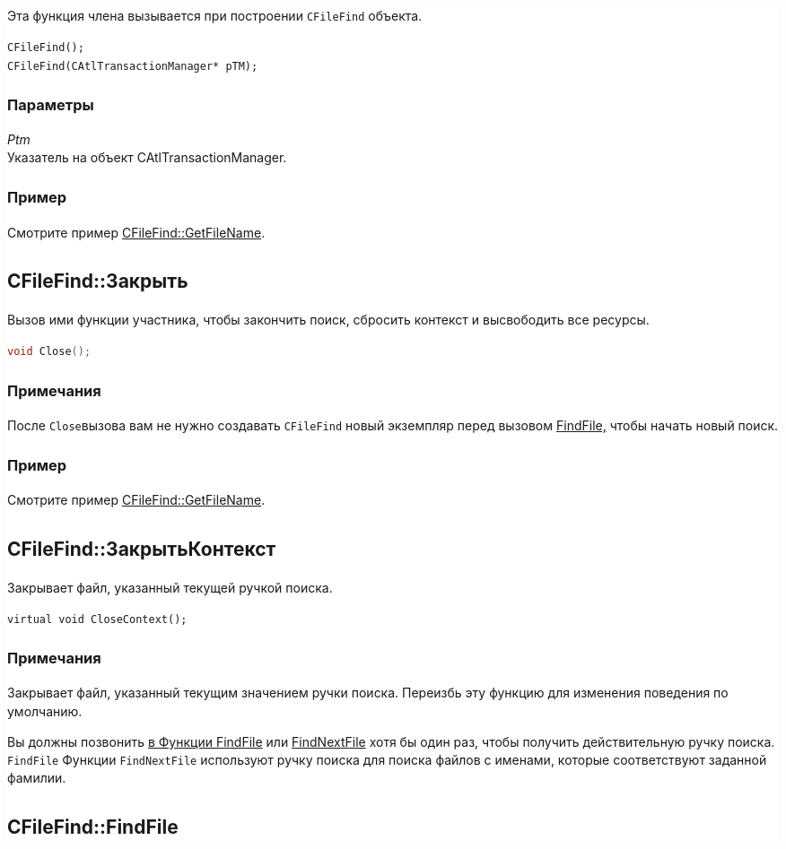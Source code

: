 Эта функция члена вызывается при построении `CFileFind` объекта.

```
CFileFind();
CFileFind(CAtlTransactionManager* pTM);
```

### <a name="parameters"></a>Параметры

*Ptm*<br/>
Указатель на объект CAtlTransactionManager.

### <a name="example"></a>Пример

  Смотрите пример [CFileFind::GetFileName](#getfilename).

## <a name="cfilefindclose"></a><a name="close"></a>CFileFind::Закрыть

Вызов ими функции участника, чтобы закончить поиск, сбросить контекст и высвободить все ресурсы.

```cpp
void Close();
```

### <a name="remarks"></a>Примечания

После `Close`вызова вам не нужно создавать `CFileFind` новый экземпляр перед вызовом [FindFile,](#findfile) чтобы начать новый поиск.

### <a name="example"></a>Пример

  Смотрите пример [CFileFind::GetFileName](#getfilename).

## <a name="cfilefindclosecontext"></a><a name="closecontext"></a>CFileFind::ЗакрытьКонтекст

Закрывает файл, указанный текущей ручкой поиска.

```
virtual void CloseContext();
```

### <a name="remarks"></a>Примечания

Закрывает файл, указанный текущим значением ручки поиска. Переизбь эту функцию для изменения поведения по умолчанию.

Вы должны позвонить [в Функции FindFile](#findfile) или [FindNextFile](#findnextfile) хотя бы один раз, чтобы получить действительную ручку поиска. `FindFile` Функции `FindNextFile` используют ручку поиска для поиска файлов с именами, которые соответствуют заданной фамилии.

## <a name="cfilefindfindfile"></a><a name="findfile"></a>CFileFind::FindFile
